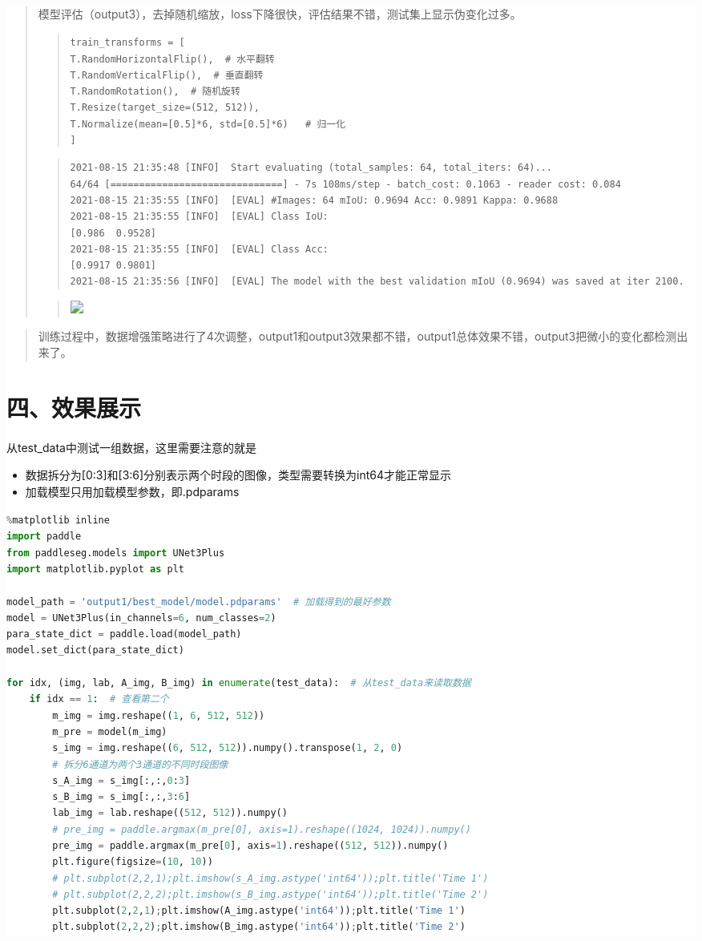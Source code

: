 > 模型评估（output3），去掉随机缩放，loss下降很快，评估结果不错，测试集上显示伪变化过多。
>
> > ```
> > train_transforms = [  
> > T.RandomHorizontalFlip(),  # 水平翻转
> > T.RandomVerticalFlip(),  # 垂直翻转
> > T.RandomRotation(),  # 随机旋转
> > T.Resize(target_size=(512, 512)), 
> > T.Normalize(mean=[0.5]*6, std=[0.5]*6)   # 归一化
> > ]
> > ```
>
>
> > ```
> > 2021-08-15 21:35:48 [INFO]	Start evaluating (total_samples: 64, total_iters: 64)...
> > 64/64 [==============================] - 7s 108ms/step - batch_cost: 0.1063 - reader cost: 0.084
> > 2021-08-15 21:35:55 [INFO]	[EVAL] #Images: 64 mIoU: 0.9694 Acc: 0.9891 Kappa: 0.9688 
> > 2021-08-15 21:35:55 [INFO]	[EVAL] Class IoU: 
> > [0.986  0.9528]
> > 2021-08-15 21:35:55 [INFO]	[EVAL] Class Acc: 
> > [0.9917 0.9801]
> > 2021-08-15 21:35:56 [INFO]	[EVAL] The model with the best validation mIoU (0.9694) was saved at iter 2100.
> > ```
>
>>![](https://ai-studio-static-online.cdn.bcebos.com/b6c14f5d155445aa95c9adff8186f328259c772e50c346dda5bbb1bcf56e3d49)

> 训练过程中，数据增强策略进行了4次调整，output1和output3效果都不错，output1总体效果不错，output3把微小的变化都检测出来了。

# 四、效果展示
从test_data中测试一组数据，这里需要注意的就是
- 数据拆分为[0:3]和[3:6]分别表示两个时段的图像，类型需要转换为int64才能正常显示
- 加载模型只用加载模型参数，即.pdparams


```python
%matplotlib inline
import paddle
from paddleseg.models import UNet3Plus
import matplotlib.pyplot as plt

model_path = 'output1/best_model/model.pdparams'  # 加载得到的最好参数
model = UNet3Plus(in_channels=6, num_classes=2)
para_state_dict = paddle.load(model_path)
model.set_dict(para_state_dict)

for idx, (img, lab, A_img, B_img) in enumerate(test_data):  # 从test_data来读取数据
    if idx == 1:  # 查看第二个
        m_img = img.reshape((1, 6, 512, 512))
        m_pre = model(m_img)
        s_img = img.reshape((6, 512, 512)).numpy().transpose(1, 2, 0)
        # 拆分6通道为两个3通道的不同时段图像
        s_A_img = s_img[:,:,0:3]
        s_B_img = s_img[:,:,3:6]
        lab_img = lab.reshape((512, 512)).numpy()
        # pre_img = paddle.argmax(m_pre[0], axis=1).reshape((1024, 1024)).numpy()
        pre_img = paddle.argmax(m_pre[0], axis=1).reshape((512, 512)).numpy()
        plt.figure(figsize=(10, 10))
        # plt.subplot(2,2,1);plt.imshow(s_A_img.astype('int64'));plt.title('Time 1')
        # plt.subplot(2,2,2);plt.imshow(s_B_img.astype('int64'));plt.title('Time 2')
        plt.subplot(2,2,1);plt.imshow(A_img.astype('int64'));plt.title('Time 1')
        plt.subplot(2,2,2);plt.imshow(B_img.astype('int64'));plt.title('Time 2')
```